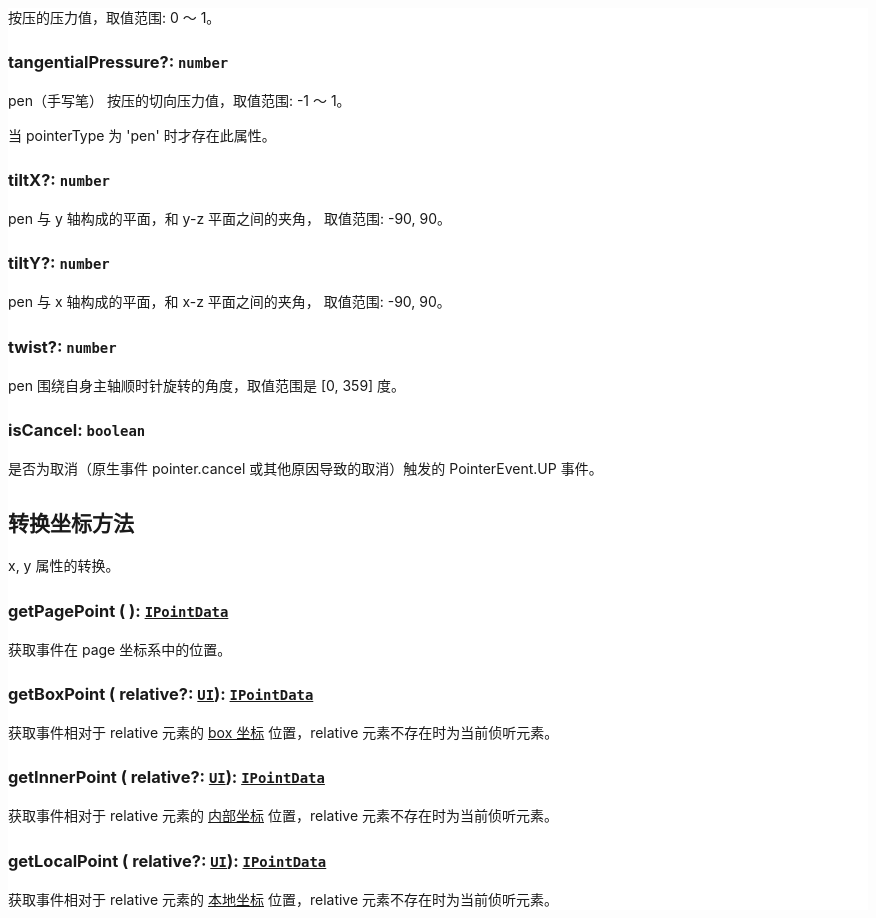 按压的压力值，取值范围: 0 ～ 1。

### tangentialPressure?: `number`

pen（手写笔） 按压的切向压力值，取值范围: -1 ～ 1。

当 pointerType 为 'pen' 时才存在此属性。

### tiltX?: `number`

pen 与 y 轴构成的平面，和 y-z 平面之间的夹角， 取值范围: -90, 90。

### tiltY?: `number`

pen 与 x 轴构成的平面，和 x-z 平面之间的夹角， 取值范围: -90, 90。

### twist?: `number`

pen 围绕自身主轴顺时针旋转的角度，取值范围是 [0, 359] 度。

### isCancel: `boolean`

是否为取消（原生事件 pointer.cancel 或其他原因导致的取消）触发的 PointerEvent.UP 事件。

## 转换坐标方法

x, y 属性的转换。

### getPagePoint ( ): [`IPointData`](/reference/interface/math/Math.md#ipointdata)

获取事件在 page 坐标系中的位置。

### getBoxPoint ( relative?: [`UI`](/reference/display/UI.md)): [`IPointData`](/reference/interface/math/Math.md#ipointdata)

获取事件相对于 relative 元素的 [box 坐标](/guide/advanced/coordinate.md#box-坐标系) 位置，relative 元素不存在时为当前侦听元素。

### getInnerPoint ( relative?: [`UI`](/reference/display/UI.md)): [`IPointData`](/reference/interface/math/Math.md#ipointdata)

获取事件相对于 relative 元素的 [内部坐标](/guide/advanced/coordinate.md#inner-内部坐标系) 位置，relative 元素不存在时为当前侦听元素。

### getLocalPoint ( relative?: [`UI`](/reference/display/UI.md)): [`IPointData`](/reference/interface/math/Math.md#ipointdata)

获取事件相对于 relative 元素的 [本地坐标](/guide/advanced/coordinate.md#local-本地坐标系) 位置，relative 元素不存在时为当前侦听元素。




